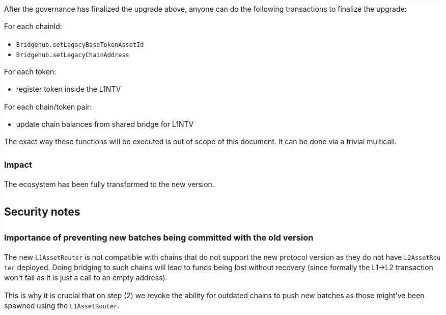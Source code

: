 After the governance has finalized the upgrade above, anyone can do the following transactions to finalize the upgrade:

For each chainId:

- `Bridgehub.setLegacyBaseTokenAssetId`
- `Bridgehub.setLegacyChainAddress`

For each token:

- register token inside the L1NTV

For each chain/token pair:

- update chain balances from shared bridge for L1NTV

The exact way these functions will be executed is out of scope of this document. It can be done via a trivial multicall.

### Impact

The ecosystem has been fully transformed to the new version.

## Security notes

### Importance of preventing new batches being committed with the old version

The new `L1AssetRouter` is not compatible with chains that do not support the new protocol version as they do not have
`L2AssetRouter` deployed. Doing bridging to such chains will lead to funds being lost without recovery (since formally
the L1->L2 transaction won't fail as it is just a call to an empty address).

This is why it is crucial that on step (2) we revoke the ability for outdated chains to push new batches as those
might've been spawned using the `L1AssetRouter`.
